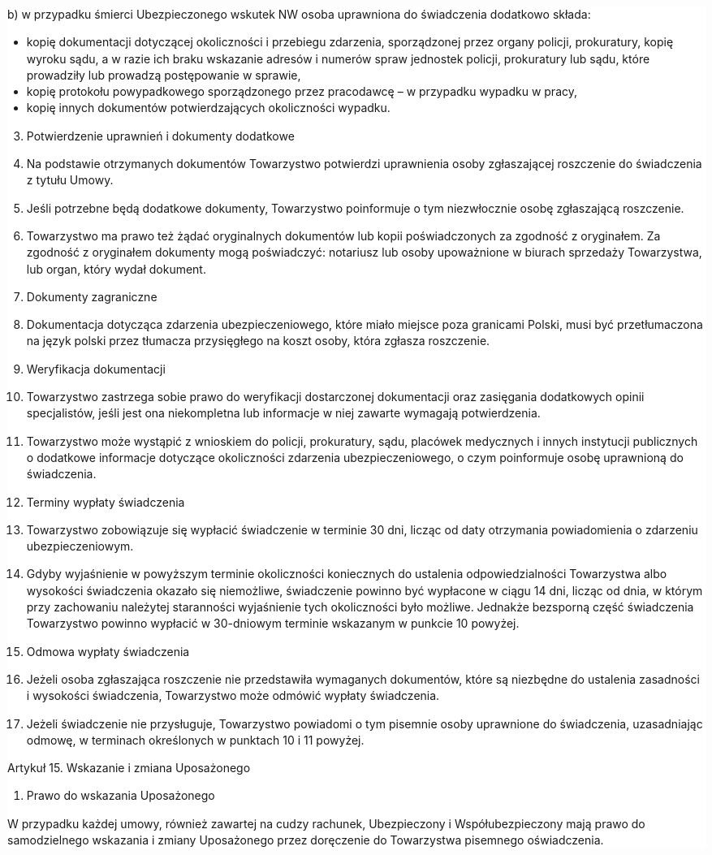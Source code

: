 b) w przypadku śmierci Ubezpieczonego wskutek NW osoba uprawniona do świadczenia dodatkowo składa:

- kopię dokumentacji dotyczącej okoliczności i przebiegu zdarzenia, sporządzonej przez organy policji, prokuratury, kopię wyroku sądu, a w razie ich braku wskazanie adresów i numerów spraw jednostek policji, prokuratury lub sądu, które prowadziły lub prowadzą postępowanie w sprawie,
- kopię protokołu powypadkowego sporządzonego przez pracodawcę – w przypadku wypadku w pracy,
- kopię innych dokumentów potwierdzających okoliczności wypadku.

3. Potwierdzenie uprawnień i dokumenty dodatkowe

4. Na podstawie otrzymanych dokumentów Towarzystwo potwierdzi uprawnienia osoby zgłaszającej roszczenie do świadczenia z tytułu Umowy.
5. Jeśli potrzebne będą dodatkowe dokumenty, Towarzystwo poinformuje o tym niezwłocznie osobę zgłaszającą roszczenie.
6. Towarzystwo ma prawo też żądać oryginalnych dokumentów lub kopii poświadczonych za zgodność z oryginałem. Za zgodność z oryginałem dokumenty mogą poświadczyć: notariusz lub osoby upoważnione w biurach sprzedaży Towarzystwa, lub organ, który wydał dokument.

7. Dokumenty zagraniczne

8. Dokumentacja dotycząca zdarzenia ubezpieczeniowego, które miało miejsce poza granicami Polski, musi być przetłumaczona na język polski przez tłumacza przysięgłego na koszt osoby, która zgłasza roszczenie.

9. Weryfikacja dokumentacji

10. Towarzystwo zastrzega sobie prawo do weryfikacji dostarczonej dokumentacji oraz zasięgania dodatkowych opinii specjalistów, jeśli jest ona niekompletna lub informacje w niej zawarte wymagają potwierdzenia.
11. Towarzystwo może wystąpić z wnioskiem do policji, prokuratury, sądu, placówek medycznych i innych instytucji publicznych o dodatkowe informacje dotyczące okoliczności zdarzenia ubezpieczeniowego, o czym poinformuje osobę uprawnioną do świadczenia.

12. Terminy wypłaty świadczenia

13. Towarzystwo zobowiązuje się wypłacić świadczenie w terminie 30 dni, licząc od daty otrzymania powiadomienia o zdarzeniu ubezpieczeniowym.
14. Gdyby wyjaśnienie w powyższym terminie okoliczności koniecznych do ustalenia odpowiedzialności Towarzystwa albo wysokości świadczenia okazało się niemożliwe, świadczenie powinno być wypłacone w ciągu 14 dni, licząc od dnia, w którym przy zachowaniu należytej staranności wyjaśnienie tych okoliczności było możliwe. Jednakże bezsporną część świadczenia Towarzystwo powinno wypłacić w 30-dniowym terminie wskazanym w punkcie 10 powyżej.

15. Odmowa wypłaty świadczenia

16. Jeżeli osoba zgłaszająca roszczenie nie przedstawiła wymaganych dokumentów, które są niezbędne do ustalenia zasadności i wysokości świadczenia, Towarzystwo może odmówić wypłaty świadczenia.
17. Jeżeli świadczenie nie przysługuje, Towarzystwo powiadomi o tym pisemnie osoby uprawnione do świadczenia, uzasadniając odmowę, w terminach określonych w punktach 10 i 11 powyżej.

Artykuł 15. Wskazanie i zmiana Uposażonego

1. Prawo do wskazania Uposażonego

W przypadku każdej umowy, również zawartej na cudzy rachunek, Ubezpieczony i Współubezpieczony mają prawo do samodzielnego wskazania i zmiany Uposażonego przez doręczenie do Towarzystwa pisemnego oświadczenia.
